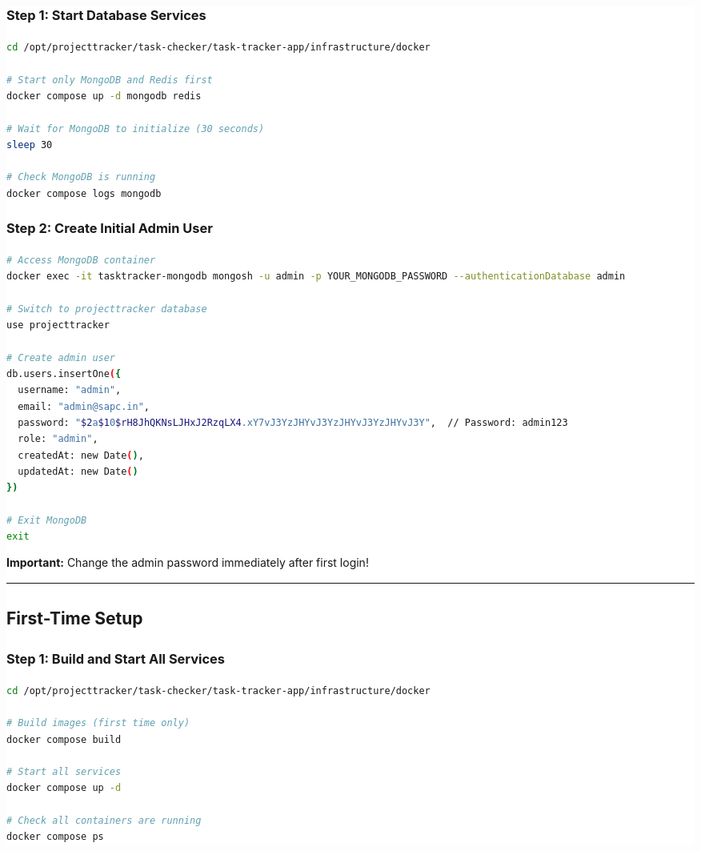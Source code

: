 ### Step 1: Start Database Services

```bash
cd /opt/projecttracker/task-checker/task-tracker-app/infrastructure/docker

# Start only MongoDB and Redis first
docker compose up -d mongodb redis

# Wait for MongoDB to initialize (30 seconds)
sleep 30

# Check MongoDB is running
docker compose logs mongodb
```

### Step 2: Create Initial Admin User

```bash
# Access MongoDB container
docker exec -it tasktracker-mongodb mongosh -u admin -p YOUR_MONGODB_PASSWORD --authenticationDatabase admin

# Switch to projecttracker database
use projecttracker

# Create admin user
db.users.insertOne({
  username: "admin",
  email: "admin@sapc.in",
  password: "$2a$10$rH8JhQKNsLJHxJ2RzqLX4.xY7vJ3YzJHYvJ3YzJHYvJ3YzJHYvJ3Y",  // Password: admin123
  role: "admin",
  createdAt: new Date(),
  updatedAt: new Date()
})

# Exit MongoDB
exit
```

**Important:** Change the admin password immediately after first login!

---

## First-Time Setup

### Step 1: Build and Start All Services

```bash
cd /opt/projecttracker/task-checker/task-tracker-app/infrastructure/docker

# Build images (first time only)
docker compose build

# Start all services
docker compose up -d

# Check all containers are running
docker compose ps
```
